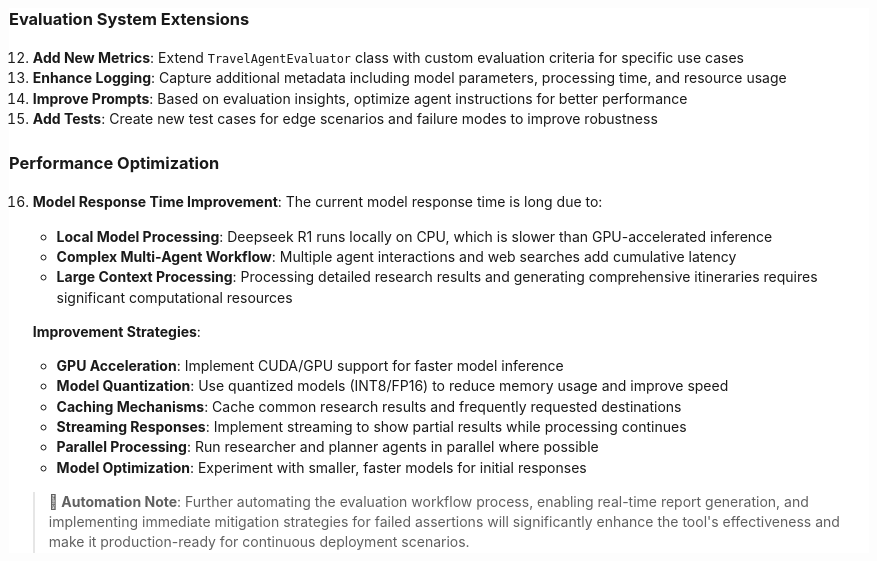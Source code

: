 ### **Evaluation System Extensions**
12. **Add New Metrics**: Extend `TravelAgentEvaluator` class with custom evaluation criteria for specific use cases
13. **Enhance Logging**: Capture additional metadata including model parameters, processing time, and resource usage
14. **Improve Prompts**: Based on evaluation insights, optimize agent instructions for better performance
15. **Add Tests**: Create new test cases for edge scenarios and failure modes to improve robustness

### **Performance Optimization**
16. **Model Response Time Improvement**: The current model response time is long due to:
    - **Local Model Processing**: Deepseek R1 runs locally on CPU, which is slower than GPU-accelerated inference
    - **Complex Multi-Agent Workflow**: Multiple agent interactions and web searches add cumulative latency
    - **Large Context Processing**: Processing detailed research results and generating comprehensive itineraries requires significant computational resources
    
    **Improvement Strategies**:
    - **GPU Acceleration**: Implement CUDA/GPU support for faster model inference
    - **Model Quantization**: Use quantized models (INT8/FP16) to reduce memory usage and improve speed
    - **Caching Mechanisms**: Cache common research results and frequently requested destinations
    - **Streaming Responses**: Implement streaming to show partial results while processing continues
    - **Parallel Processing**: Run researcher and planner agents in parallel where possible
    - **Model Optimization**: Experiment with smaller, faster models for initial responses

> **🚀 Automation Note**: Further automating the evaluation workflow process, enabling real-time report generation, and implementing immediate mitigation strategies for failed assertions will significantly enhance the tool's effectiveness and make it production-ready for continuous deployment scenarios. 


